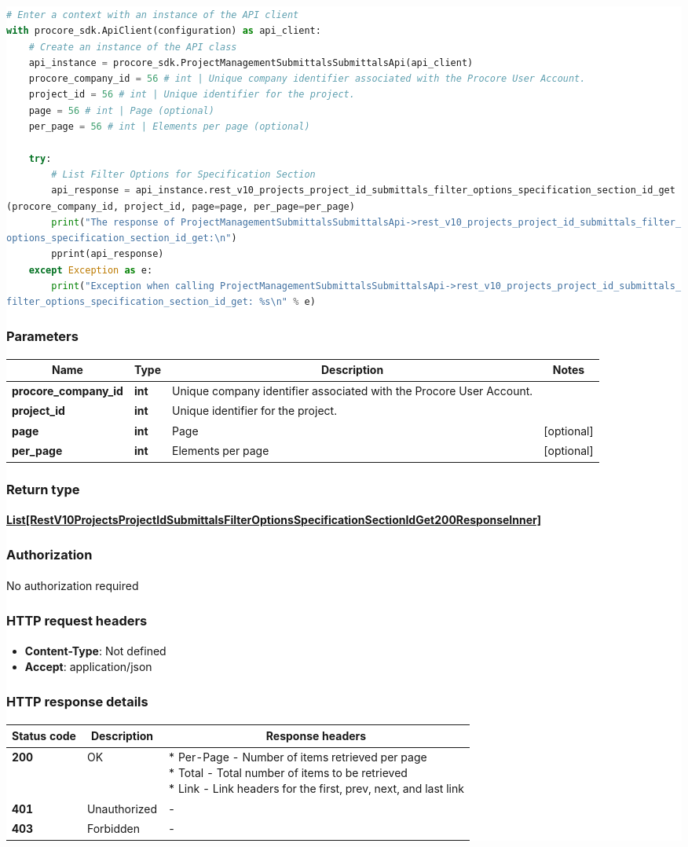 ```python
# Enter a context with an instance of the API client
with procore_sdk.ApiClient(configuration) as api_client:
    # Create an instance of the API class
    api_instance = procore_sdk.ProjectManagementSubmittalsSubmittalsApi(api_client)
    procore_company_id = 56 # int | Unique company identifier associated with the Procore User Account.
    project_id = 56 # int | Unique identifier for the project.
    page = 56 # int | Page (optional)
    per_page = 56 # int | Elements per page (optional)

    try:
        # List Filter Options for Specification Section
        api_response = api_instance.rest_v10_projects_project_id_submittals_filter_options_specification_section_id_get(procore_company_id, project_id, page=page, per_page=per_page)
        print("The response of ProjectManagementSubmittalsSubmittalsApi->rest_v10_projects_project_id_submittals_filter_options_specification_section_id_get:\n")
        pprint(api_response)
    except Exception as e:
        print("Exception when calling ProjectManagementSubmittalsSubmittalsApi->rest_v10_projects_project_id_submittals_filter_options_specification_section_id_get: %s\n" % e)
```



### Parameters


Name | Type | Description  | Notes
------------- | ------------- | ------------- | -------------
 **procore_company_id** | **int**| Unique company identifier associated with the Procore User Account. | 
 **project_id** | **int**| Unique identifier for the project. | 
 **page** | **int**| Page | [optional] 
 **per_page** | **int**| Elements per page | [optional] 

### Return type

[**List[RestV10ProjectsProjectIdSubmittalsFilterOptionsSpecificationSectionIdGet200ResponseInner]**](RestV10ProjectsProjectIdSubmittalsFilterOptionsSpecificationSectionIdGet200ResponseInner.md)

### Authorization

No authorization required

### HTTP request headers

 - **Content-Type**: Not defined
 - **Accept**: application/json

### HTTP response details

| Status code | Description | Response headers |
|-------------|-------------|------------------|
**200** | OK |  * Per-Page - Number of items retrieved per page <br>  * Total - Total number of items to be retrieved <br>  * Link - Link headers for the first, prev, next, and last link <br>  |
**401** | Unauthorized |  -  |
**403** | Forbidden |  -  |
